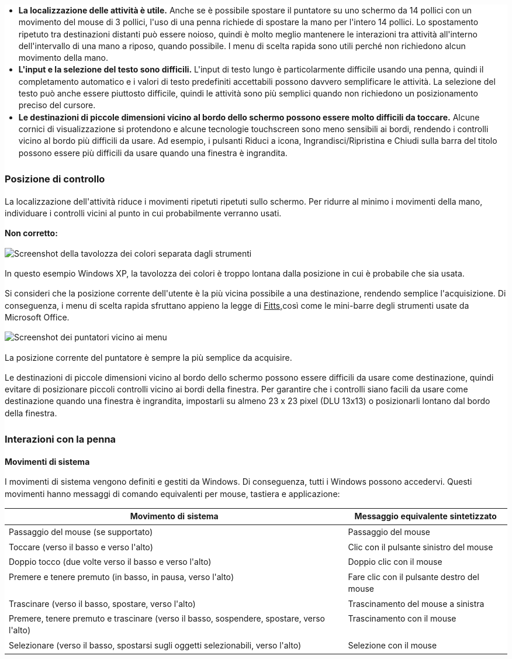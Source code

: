 -   **La localizzazione delle attività è utile.** Anche se è possibile spostare il puntatore su uno schermo da 14 pollici con un movimento del mouse di 3 pollici, l'uso di una penna richiede di spostare la mano per l'intero 14 pollici. Lo spostamento ripetuto tra destinazioni distanti può essere noioso, quindi è molto meglio mantenere le interazioni tra attività all'interno dell'intervallo di una mano a riposo, quando possibile. I menu di scelta rapida sono utili perché non richiedono alcun movimento della mano.
-   **L'input e la selezione del testo sono difficili.** L'input di testo lungo è particolarmente difficile usando una penna, quindi il completamento automatico e i valori di testo predefiniti accettabili possono davvero semplificare le attività. La selezione del testo può anche essere piuttosto difficile, quindi le attività sono più semplici quando non richiedono un posizionamento preciso del cursore.
-   **Le destinazioni di piccole dimensioni vicino al bordo dello schermo possono essere molto difficili da toccare.** Alcune cornici di visualizzazione si protendono e alcune tecnologie touchscreen sono meno sensibili ai bordi, rendendo i controlli vicino al bordo più difficili da usare. Ad esempio, i pulsanti Riduci a icona, Ingrandisci/Ripristina e Chiudi sulla barra del titolo possono essere più difficili da usare quando una finestra è ingrandita.

### <a name="control-location"></a>Posizione di controllo

La localizzazione dell'attività riduce i movimenti ripetuti ripetuti sullo schermo. Per ridurre al minimo i movimenti della mano, individuare i controlli vicini al punto in cui probabilmente verranno usati.

**Non corretto:**

![Screenshot della tavolozza dei colori separata dagli strumenti ](images/inter-pen-image3.png)

In questo esempio Windows XP, la tavolozza dei colori è troppo lontana dalla posizione in cui è probabile che sia usata.

Si consideri che la posizione corrente dell'utente è la più vicina possibile a una destinazione, rendendo semplice l'acquisizione. Di conseguenza, i menu di scelta rapida sfruttano appieno la legge di [Fitts,](inter-mouse.md)così come le mini-barre degli strumenti usate da Microsoft Office.

![Screenshot dei puntatori vicino ai menu ](images/inter-pen-image4.png)

La posizione corrente del puntatore è sempre la più semplice da acquisire.

Le destinazioni di piccole dimensioni vicino al bordo dello schermo possono essere difficili da usare come destinazione, quindi evitare di posizionare piccoli controlli vicino ai bordi della finestra. Per garantire che i controlli siano facili da usare come destinazione quando una finestra è ingrandita, impostarli su almeno 23 x 23 pixel (DLU 13x13) o posizionarli lontano dal bordo della finestra.

### <a name="pen-interactions"></a>Interazioni con la penna

**Movimenti di sistema**

I movimenti di sistema vengono definiti e gestiti da Windows. Di conseguenza, tutti i Windows possono accedervi. Questi movimenti hanno messaggi di comando equivalenti per mouse, tastiera e applicazione:



| Movimento di sistema                                                           | Messaggio equivalente sintetizzato                                              |
|------------------------------------------------------------|-----------------------------------------------|
| Passaggio del mouse (se supportato)<br/>                          | Passaggio del mouse<br/>                        |
| Toccare (verso il basso e verso l'alto)<br/>                               | Clic con il pulsante sinistro del mouse<br/>                   |
| Doppio tocco (due volte verso il basso e verso l'alto)<br/>                  | Doppio clic con il mouse<br/>            |
| Premere e tenere premuto (in basso, in pausa, verso l'alto)<br/>                | Fare clic con il pulsante destro del mouse<br/>                  |
| Trascinare (verso il basso, spostare, verso l'alto)<br/>                           | Trascinamento del mouse a sinistra<br/>                    |
| Premere, tenere premuto e trascinare (verso il basso, sospendere, spostare, verso l'alto)<br/>   | Trascinamento con il mouse<br/>                   |
| Selezionare (verso il basso, spostarsi sugli oggetti selezionabili, verso l'alto)<br/> | Selezione con il mouse<br/>                       |